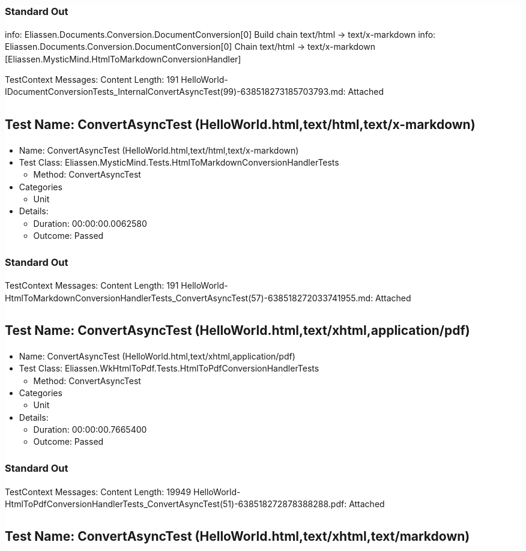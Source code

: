 
### Standard Out

info: Eliassen.Documents.Conversion.DocumentConversion[0]
      Build chain text/html -> text/x-markdown
info: Eliassen.Documents.Conversion.DocumentConversion[0]
      Chain text/html -> text/x-markdown [Eliassen.MysticMind.HtmlToMarkdownConversionHandler]



TestContext Messages:
Content Length: 191
HelloWorld-IDocumentConversionTests_InternalConvertAsyncTest(99)-638518273185703793.md: Attached

## Test Name: ConvertAsyncTest (HelloWorld.html,text/html,text/x-markdown)

* Name: ConvertAsyncTest (HelloWorld.html,text/html,text/x-markdown)
* Test Class: Eliassen.MysticMind.Tests.HtmlToMarkdownConversionHandlerTests
  * Method: ConvertAsyncTest
* Categories
  * Unit
* Details: 
  * Duration: 00:00:00.0062580
  * Outcome: Passed


### Standard Out

TestContext Messages:
Content Length: 191
HelloWorld-HtmlToMarkdownConversionHandlerTests_ConvertAsyncTest(57)-638518272033741955.md: Attached

## Test Name: ConvertAsyncTest (HelloWorld.html,text/xhtml,application/pdf)

* Name: ConvertAsyncTest (HelloWorld.html,text/xhtml,application/pdf)
* Test Class: Eliassen.WkHtmlToPdf.Tests.HtmlToPdfConversionHandlerTests
  * Method: ConvertAsyncTest
* Categories
  * Unit
* Details: 
  * Duration: 00:00:00.7665400
  * Outcome: Passed


### Standard Out

TestContext Messages:
Content Length: 19949
HelloWorld-HtmlToPdfConversionHandlerTests_ConvertAsyncTest(51)-638518272878388288.pdf: Attached

## Test Name: ConvertAsyncTest (HelloWorld.html,text/xhtml,text/markdown)
